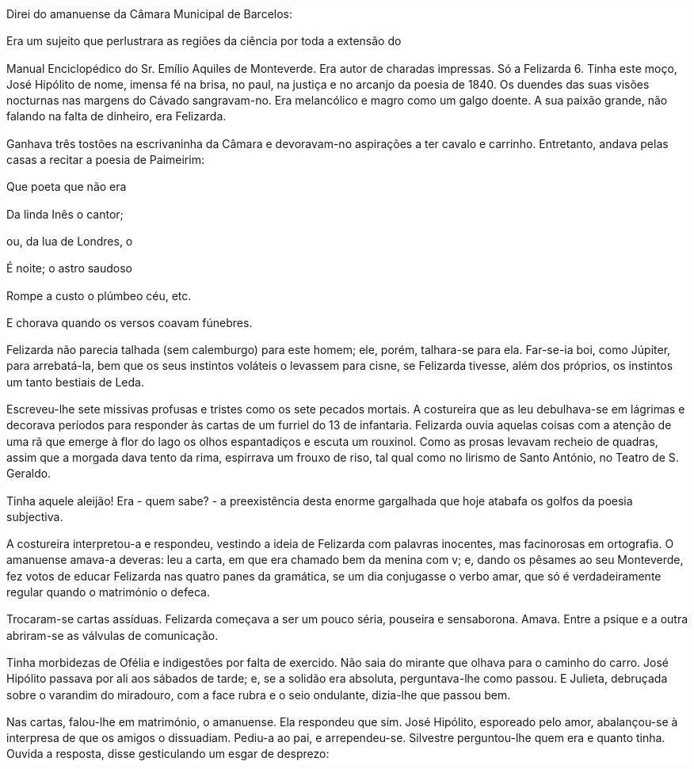 Direi do amanuense da Câmara Municipal de Barcelos:

Era um sujeito que perlustrara as regiões da ciência por toda a extensão do

Manual Enciclopédico do Sr. Emílio Aquiles de Monteverde. Era autor de charadas impressas. Só a Felizarda 6. Tinha este moço, José Hipólito de nome, imensa fé na brisa, no paul, na justiça e no arcanjo da poesia de 1840. Os duendes das suas visões nocturnas nas margens do Cávado sangravam-no. Era melancólico e magro como um galgo doente. A sua paixão grande, não falando na falta de dinheiro, era Felizarda.

Ganhava três tostões na escrivaninha da Câmara e devoravam-no aspirações a ter cavalo e carrinho. Entretanto, andava pelas casas a recitar a poesia de Paimeirim:



Que poeta que não era

Da linda Inês o cantor;

ou, da lua de Londres, o

É noite; o astro saudoso

Rompe a custo o plúmbeo céu, etc.



E chorava quando os versos coavam fúnebres.

Felizarda não parecia talhada (sem calemburgo) para este homem; ele, porém, talhara-se para ela. Far-se-ia boi, como Júpiter, para arrebatá-la, bem que os seus instintos voláteis o levassem para cisne, se Felizarda tivesse, além dos próprios, os instintos um tanto bestiais de Leda.

Escreveu-lhe sete missivas profusas e tristes como os sete pecados mortais. A costureira que as leu debulhava-se em lágrimas e decorava períodos para responder às cartas de um furriel do 13 de infantaria. Felizarda ouvia aquelas coisas com a atenção de uma rã que emerge à flor do lago os olhos espantadiços e escuta um rouxinol. Como as prosas levavam recheio de quadras, assim que a morgada dava tento da rima, espirrava um frouxo de riso, tal qual como no lirismo de Santo António, no Teatro de S. Geraldo.

Tinha aquele aleijão! Era - quem sabe? - a preexistência desta enorme gargalhada que hoje atabafa os golfos da poesia subjectiva.

A costureira interpretou-a e respondeu, vestindo a ideia de Felizarda com palavras inocentes, mas facinorosas em ortografia. O amanuense amava-a deveras: leu a carta, em que era chamado bem da menina com v; e, dando os pêsames ao seu Monteverde, fez votos de educar Felizarda nas quatro panes da gramática, se um dia conjugasse o verbo amar, que só é verdadeiramente regular quando o matrimónio o defeca.

Trocaram-se cartas assíduas. Felizarda começava a ser um pouco séria, pouseira e sensaborona. Amava. Entre a psique e a outra abriram-se as válvulas de comunicação.

Tinha morbidezas de Ofélia e indigestões por falta de exercido. Não saia do mirante que olhava para o caminho do carro. José Hipólito passava por ali aos sábados de tarde; e, se a solidão era absoluta, perguntava-lhe como passou. E Julieta, debruçada sobre o varandim do miradouro, com a face rubra e o seio ondulante, dizia-lhe que passou bem.

Nas cartas, falou-lhe em matrimónio, o amanuense. Ela respondeu que sim. José Hipólito, esporeado pelo amor, abalançou-se à interpresa de que os amigos o dissuadiam. Pediu-a ao pai, e arrependeu-se. Silvestre perguntou-lhe quem era e quanto tinha. Ouvida a resposta, disse gesticulando um esgar de desprezo:
